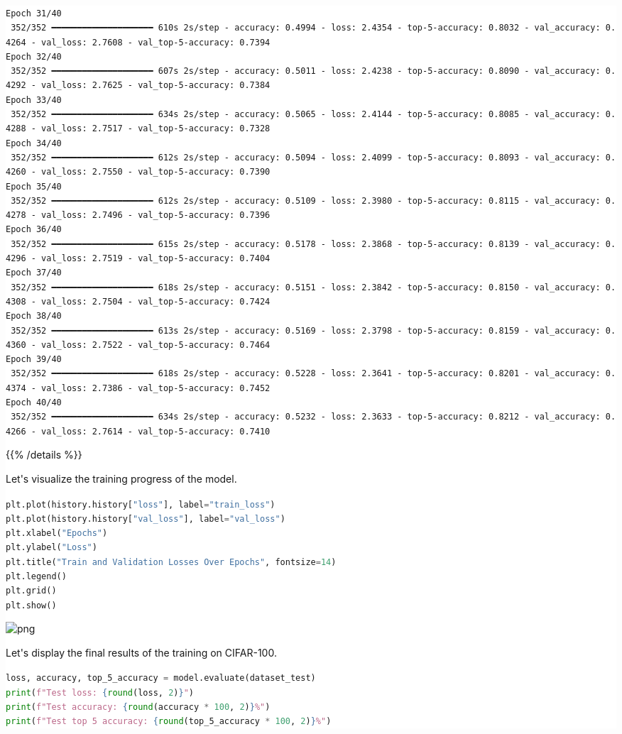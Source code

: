 ```plain
Epoch 31/40
 352/352 ━━━━━━━━━━━━━━━━━━━━ 610s 2s/step - accuracy: 0.4994 - loss: 2.4354 - top-5-accuracy: 0.8032 - val_accuracy: 0.4264 - val_loss: 2.7608 - val_top-5-accuracy: 0.7394
Epoch 32/40
 352/352 ━━━━━━━━━━━━━━━━━━━━ 607s 2s/step - accuracy: 0.5011 - loss: 2.4238 - top-5-accuracy: 0.8090 - val_accuracy: 0.4292 - val_loss: 2.7625 - val_top-5-accuracy: 0.7384
Epoch 33/40
 352/352 ━━━━━━━━━━━━━━━━━━━━ 634s 2s/step - accuracy: 0.5065 - loss: 2.4144 - top-5-accuracy: 0.8085 - val_accuracy: 0.4288 - val_loss: 2.7517 - val_top-5-accuracy: 0.7328
Epoch 34/40
 352/352 ━━━━━━━━━━━━━━━━━━━━ 612s 2s/step - accuracy: 0.5094 - loss: 2.4099 - top-5-accuracy: 0.8093 - val_accuracy: 0.4260 - val_loss: 2.7550 - val_top-5-accuracy: 0.7390
Epoch 35/40
 352/352 ━━━━━━━━━━━━━━━━━━━━ 612s 2s/step - accuracy: 0.5109 - loss: 2.3980 - top-5-accuracy: 0.8115 - val_accuracy: 0.4278 - val_loss: 2.7496 - val_top-5-accuracy: 0.7396
Epoch 36/40
 352/352 ━━━━━━━━━━━━━━━━━━━━ 615s 2s/step - accuracy: 0.5178 - loss: 2.3868 - top-5-accuracy: 0.8139 - val_accuracy: 0.4296 - val_loss: 2.7519 - val_top-5-accuracy: 0.7404
Epoch 37/40
 352/352 ━━━━━━━━━━━━━━━━━━━━ 618s 2s/step - accuracy: 0.5151 - loss: 2.3842 - top-5-accuracy: 0.8150 - val_accuracy: 0.4308 - val_loss: 2.7504 - val_top-5-accuracy: 0.7424
Epoch 38/40
 352/352 ━━━━━━━━━━━━━━━━━━━━ 613s 2s/step - accuracy: 0.5169 - loss: 2.3798 - top-5-accuracy: 0.8159 - val_accuracy: 0.4360 - val_loss: 2.7522 - val_top-5-accuracy: 0.7464
Epoch 39/40
 352/352 ━━━━━━━━━━━━━━━━━━━━ 618s 2s/step - accuracy: 0.5228 - loss: 2.3641 - top-5-accuracy: 0.8201 - val_accuracy: 0.4374 - val_loss: 2.7386 - val_top-5-accuracy: 0.7452
Epoch 40/40
 352/352 ━━━━━━━━━━━━━━━━━━━━ 634s 2s/step - accuracy: 0.5232 - loss: 2.3633 - top-5-accuracy: 0.8212 - val_accuracy: 0.4266 - val_loss: 2.7614 - val_top-5-accuracy: 0.7410
```

{{% /details %}}

Let's visualize the training progress of the model.

```python
plt.plot(history.history["loss"], label="train_loss")
plt.plot(history.history["val_loss"], label="val_loss")
plt.xlabel("Epochs")
plt.ylabel("Loss")
plt.title("Train and Validation Losses Over Epochs", fontsize=14)
plt.legend()
plt.grid()
plt.show()
```

![png](/images/examples/vision/swin_transformers/swin_transformers_23_0.png)

Let's display the final results of the training on CIFAR-100.

```python
loss, accuracy, top_5_accuracy = model.evaluate(dataset_test)
print(f"Test loss: {round(loss, 2)}")
print(f"Test accuracy: {round(accuracy * 100, 2)}%")
print(f"Test top 5 accuracy: {round(top_5_accuracy * 100, 2)}%")
```
